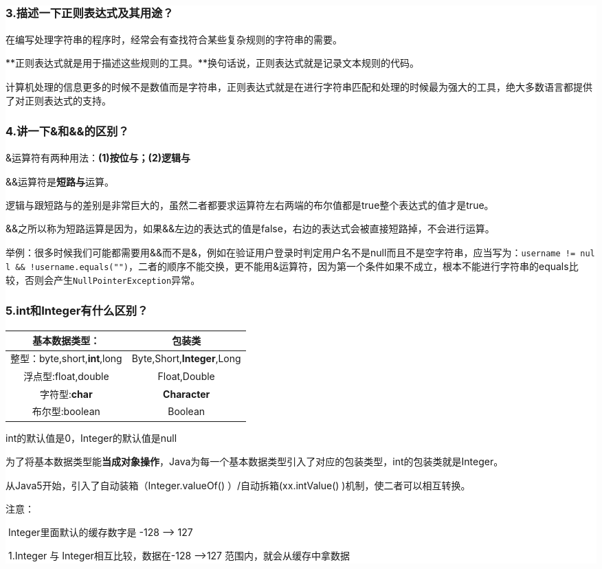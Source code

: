 

### 3.描述一下正则表达式及其用途？	



在编写处理字符串的程序时，经常会有查找符合某些复杂规则的字符串的需要。

**正则表达式就是用于描述这些规则的工具。**换句话说，正则表达式就是记录文本规则的代码。

计算机处理的信息更多的时候不是数值而是字符串，正则表达式就是在进行字符串匹配和处理的时候最为强大的工具，绝大多数语言都提供了对正则表达式的支持。 



### 4.讲一下&和&&的区别？



&运算符有两种用法：**(1)按位与；(2)逻辑与**

&&运算符是**短路与**运算。

逻辑与跟短路与的差别是非常巨大的，虽然二者都要求运算符左右两端的布尔值都是true整个表达式的值才是true。

&&之所以称为短路运算是因为，如果&&左边的表达式的值是false，右边的表达式会被直接短路掉，不会进行运算。

举例：很多时候我们可能都需要用&&而不是&，例如在验证用户登录时判定用户名不是null而且不是空字符串，应当写为：``username != null && !username.equals("")``，二者的顺序不能交换，更不能用&运算符，因为第一个条件如果不成立，根本不能进行字符串的equals比较，否则会产生``NullPointerException``异常。 



### 5.int和Integer有什么区别？



|      **基本数据类型：**       |           包装类            |
| :---------------------------: | :-------------------------: |
| 整型：byte,short,**int**,long | Byte,Short,**Integer**,Long |
|      浮点型:float,double      |        Float,Double         |
|        字符型:**char**        |        **Character**        |
|        布尔型:boolean         |           Boolean           |



int的默认值是0，Integer的默认值是null



为了将基本数据类型能**当成对象操作**，Java为每一个基本数据类型引入了对应的包装类型，int的包装类就是Integer。

从Java5开始，引入了自动装箱（Integer.valueOf() ）/自动拆箱(xx.intValue() )机制，使二者可以相互转换。



注意：

​			Integer里面默认的缓存数字是 -128 --> 127 

​			1.Integer 与 Integer相互比较，数据在-128 -->127 范围内，就会从缓存中拿数据




